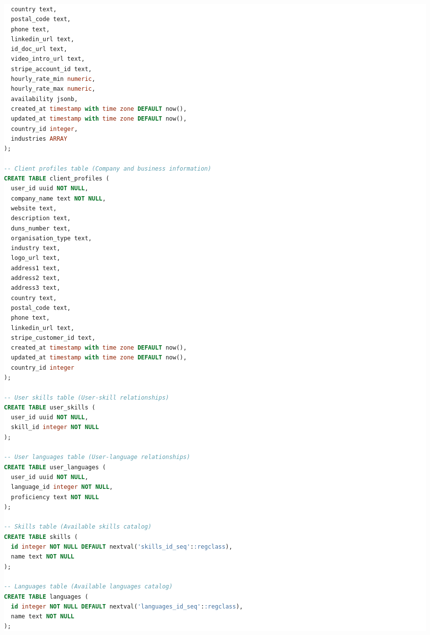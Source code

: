 ```sql
  country text, 
  postal_code text, 
  phone text, 
  linkedin_url text, 
  id_doc_url text, 
  video_intro_url text, 
  stripe_account_id text, 
  hourly_rate_min numeric, 
  hourly_rate_max numeric, 
  availability jsonb, 
  created_at timestamp with time zone DEFAULT now(), 
  updated_at timestamp with time zone DEFAULT now(), 
  country_id integer, 
  industries ARRAY
);

-- Client profiles table (Company and business information)
CREATE TABLE client_profiles (
  user_id uuid NOT NULL, 
  company_name text NOT NULL, 
  website text, 
  description text, 
  duns_number text, 
  organisation_type text, 
  industry text, 
  logo_url text, 
  address1 text, 
  address2 text, 
  address3 text, 
  country text, 
  postal_code text, 
  phone text, 
  linkedin_url text, 
  stripe_customer_id text, 
  created_at timestamp with time zone DEFAULT now(), 
  updated_at timestamp with time zone DEFAULT now(), 
  country_id integer
);

-- User skills table (User-skill relationships)
CREATE TABLE user_skills (
  user_id uuid NOT NULL, 
  skill_id integer NOT NULL
);

-- User languages table (User-language relationships)
CREATE TABLE user_languages (
  user_id uuid NOT NULL, 
  language_id integer NOT NULL, 
  proficiency text NOT NULL
);

-- Skills table (Available skills catalog)
CREATE TABLE skills (
  id integer NOT NULL DEFAULT nextval('skills_id_seq'::regclass), 
  name text NOT NULL
);

-- Languages table (Available languages catalog)
CREATE TABLE languages (
  id integer NOT NULL DEFAULT nextval('languages_id_seq'::regclass), 
  name text NOT NULL
);
```